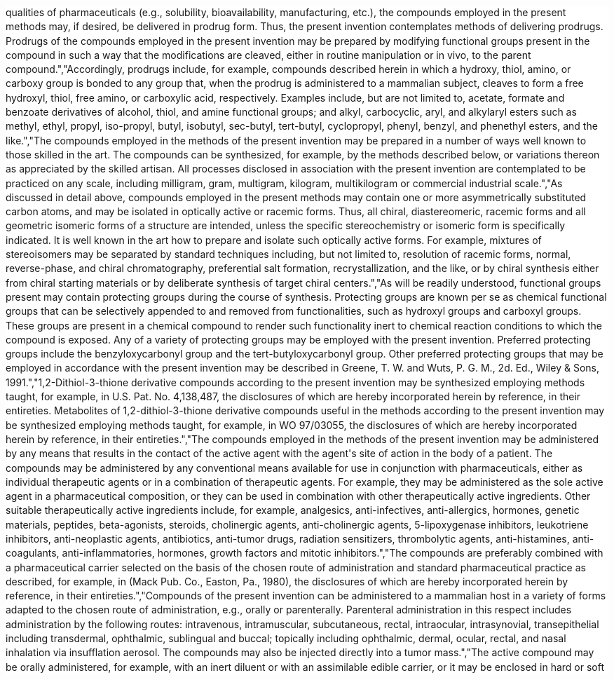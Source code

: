 qualities of pharmaceuticals (e.g., solubility, bioavailability, manufacturing, etc.), the compounds employed in the present methods may, if desired, be delivered in prodrug form. Thus, the present invention contemplates methods of delivering prodrugs. Prodrugs of the compounds employed in the present invention may be prepared by modifying functional groups present in the compound in such a way that the modifications are cleaved, either in routine manipulation or in vivo, to the parent compound.","Accordingly, prodrugs include, for example, compounds described herein in which a hydroxy, thiol, amino, or carboxy group is bonded to any group that, when the prodrug is administered to a mammalian subject, cleaves to form a free hydroxyl, thiol, free amino, or carboxylic acid, respectively. Examples include, but are not limited to, acetate, formate and benzoate derivatives of alcohol, thiol, and amine functional groups; and alkyl, carbocyclic, aryl, and alkylaryl esters such as methyl, ethyl, propyl, iso-propyl, butyl, isobutyl, sec-butyl, tert-butyl, cyclopropyl, phenyl, benzyl, and phenethyl esters, and the like.","The compounds employed in the methods of the present invention may be prepared in a number of ways well known to those skilled in the art. The compounds can be synthesized, for example, by the methods described below, or variations thereon as appreciated by the skilled artisan. All processes disclosed in association with the present invention are contemplated to be practiced on any scale, including milligram, gram, multigram, kilogram, multikilogram or commercial industrial scale.","As discussed in detail above, compounds employed in the present methods may contain one or more asymmetrically substituted carbon atoms, and may be isolated in optically active or racemic forms. Thus, all chiral, diastereomeric, racemic forms and all geometric isomeric forms of a structure are intended, unless the specific stereochemistry or isomeric form is specifically indicated. It is well known in the art how to prepare and isolate such optically active forms. For example, mixtures of stereoisomers may be separated by standard techniques including, but not limited to, resolution of racemic forms, normal, reverse-phase, and chiral chromatography, preferential salt formation, recrystallization, and the like, or by chiral synthesis either from chiral starting materials or by deliberate synthesis of target chiral centers.","As will be readily understood, functional groups present may contain protecting groups during the course of synthesis. Protecting groups are known per se as chemical functional groups that can be selectively appended to and removed from functionalities, such as hydroxyl groups and carboxyl groups. These groups are present in a chemical compound to render such functionality inert to chemical reaction conditions to which the compound is exposed. Any of a variety of protecting groups may be employed with the present invention. Preferred protecting groups include the benzyloxycarbonyl group and the tert-butyloxycarbonyl group. Other preferred protecting groups that may be employed in accordance with the present invention may be described in Greene, T. W. and Wuts, P. G. M., 2d. Ed., Wiley & Sons, 1991.","1,2-Dithiol-3-thione derivative compounds according to the present invention may be synthesized employing methods taught, for example, in U.S. Pat. No. 4,138,487, the disclosures of which are hereby incorporated herein by reference, in their entireties. Metabolites of 1,2-dithiol-3-thione derivative compounds useful in the methods according to the present invention may be synthesized employing methods taught, for example, in WO 97\/03055, the disclosures of which are hereby incorporated herein by reference, in their entireties.","The compounds employed in the methods of the present invention may be administered by any means that results in the contact of the active agent with the agent's site of action in the body of a patient. The compounds may be administered by any conventional means available for use in conjunction with pharmaceuticals, either as individual therapeutic agents or in a combination of therapeutic agents. For example, they may be administered as the sole active agent in a pharmaceutical composition, or they can be used in combination with other therapeutically active ingredients. Other suitable therapeutically active ingredients include, for example, analgesics, anti-infectives, anti-allergics, hormones, genetic materials, peptides, beta-agonists, steroids, cholinergic agents, anti-cholinergic agents, 5-lipoxygenase inhibitors, leukotriene inhibitors, anti-neoplastic agents, antibiotics, anti-tumor drugs, radiation sensitizers, thrombolytic agents, anti-histamines, anti-coagulants, anti-inflammatories, hormones, growth factors and mitotic inhibitors.","The compounds are preferably combined with a pharmaceutical carrier selected on the basis of the chosen route of administration and standard pharmaceutical practice as described, for example, in (Mack Pub. Co., Easton, Pa., 1980), the disclosures of which are hereby incorporated herein by reference, in their entireties.","Compounds of the present invention can be administered to a mammalian host in a variety of forms adapted to the chosen route of administration, e.g., orally or parenterally. Parenteral administration in this respect includes administration by the following routes: intravenous, intramuscular, subcutaneous, rectal, intraocular, intrasynovial, transepithelial including transdermal, ophthalmic, sublingual and buccal; topically including ophthalmic, dermal, ocular, rectal, and nasal inhalation via insufflation aerosol. The compounds may also be injected directly into a tumor mass.","The active compound may be orally administered, for example, with an inert diluent or with an assimilable edible carrier, or it may be enclosed in hard or soft